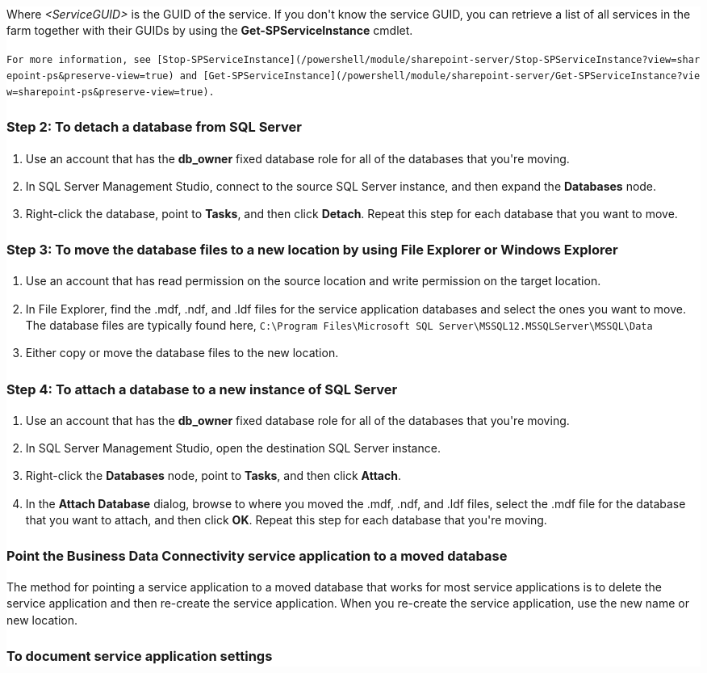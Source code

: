    Where  _\<ServiceGUID\>_ is the GUID of the service. If you don't know the service GUID, you can retrieve a list of all services in the farm together with their GUIDs by using the **Get-SPServiceInstance** cmdlet.

    For more information, see [Stop-SPServiceInstance](/powershell/module/sharepoint-server/Stop-SPServiceInstance?view=sharepoint-ps&preserve-view=true) and [Get-SPServiceInstance](/powershell/module/sharepoint-server/Get-SPServiceInstance?view=sharepoint-ps&preserve-view=true).

### Step 2: To detach a database from SQL Server

1. Use an account that has the **db_owner** fixed database role for all of the databases that you're moving.

2. In SQL Server Management Studio, connect to the source SQL Server instance, and then expand the **Databases** node.

3. Right-click the database, point to **Tasks**, and then click **Detach**. Repeat this step for each database that you want to move.

### Step 3: To move the database files to a new location by using File Explorer or Windows Explorer

1. Use an account that has read permission on the source location and write permission on the target location.

2. In File Explorer, find the .mdf, .ndf, and .ldf files for the service application databases and select the ones you want to move. The database files are typically found here,  `C:\Program Files\Microsoft SQL Server\MSSQL12.MSSQLServer\MSSQL\Data`

3. Either copy or move the database files to the new location.

### Step 4: To attach a database to a new instance of SQL Server

1. Use an account that has the **db_owner** fixed database role for all of the databases that you're moving.

2. In SQL Server Management Studio, open the destination SQL Server instance.

3. Right-click the **Databases** node, point to **Tasks**, and then click **Attach**.

4. In the **Attach Database** dialog, browse to where you moved the .mdf, .ndf, and .ldf files, select the .mdf file for the database that you want to attach, and then click **OK**. Repeat this step for each database that you're moving.

### Point the Business Data Connectivity service application to a moved database
<a name="Point"> </a>

The method for pointing a service application to a moved database that works for most service applications is to delete the service application and then re-create the service application. When you re-create the service application, use the new name or new location.

### To document service application settings
<a name="Point"> </a>
